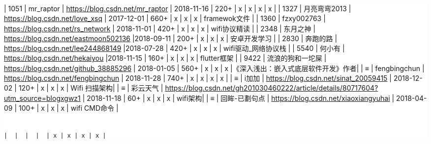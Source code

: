 | 1051 | mr_raptor  | https://blog.csdn.net/mr_raptor | 2018-11-16 | 220+ | x | x | x | x |
| 1327 | 月亮弯弯2013  | https://blog.csdn.net/love_xsq | 2017-12-01 | 660+ | x | x | x | framewok文件 |
| 1360 | fzxy002763  | https://blog.csdn.net/rs_network | 2018-11-01 | 420+ | x | x | x | wifi协议精读 |
| 2348 | 东月之神  | https://blog.csdn.net/eastmoon502136 |2018-09-11  | 200+ | x | x | x | 安卓开发学习 |
| 2830 | 奔跑的路  | https://blog.csdn.net/lee244868149 |2018-07-28  | 420+ | x | x | x | wifi驱动_网络协议栈 |
| 5540 | 何小有  | https://blog.csdn.net/hekaiyou |2018-11-15  | 160+ | x | x | x | flutter框架 |
| 9422 | 流浪的狗和一坨屎 | https://blog.csdn.net/github_38885296 | 2018-01-05  | 560+ | x | x | x |《深入浅出：嵌入式底层软件开发》作者|
| ≡ | fengbingchun  | https://blog.csdn.net/fengbingchun |  2018-11-28 | 740+  | x | x | x | x |
| ≡ | i加加  | https://blog.csdn.net/sinat_20059415 |  2018-12-02 | 120+  | x | x | x | Wifi 扫描架构|
| ≡ | 彩云天气 | https://blog.csdn.net/gh201030460222/article/details/80717604?utm_source=blogxgwz1 |  2018-11-18  | 60+  | x | x | x | wifi架构|
| ≡ | 回眸-已劃句点 | https://blog.csdn.net/xiaoxiangyuhai | 2018-04-09 | 100+ | x | x | x | wifi CMD命令 |




```

|  |  |  |  | x | x | x | x |
```